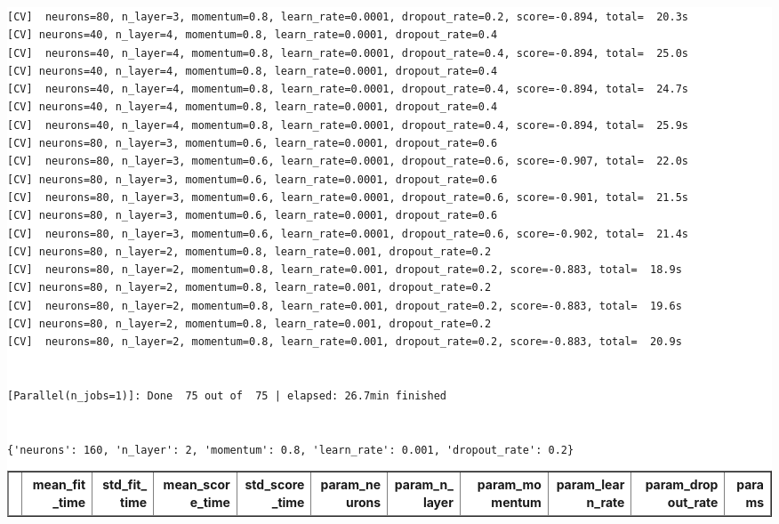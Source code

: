     [CV]  neurons=80, n_layer=3, momentum=0.8, learn_rate=0.0001, dropout_rate=0.2, score=-0.894, total=  20.3s
    [CV] neurons=40, n_layer=4, momentum=0.8, learn_rate=0.0001, dropout_rate=0.4 
    [CV]  neurons=40, n_layer=4, momentum=0.8, learn_rate=0.0001, dropout_rate=0.4, score=-0.894, total=  25.0s
    [CV] neurons=40, n_layer=4, momentum=0.8, learn_rate=0.0001, dropout_rate=0.4 
    [CV]  neurons=40, n_layer=4, momentum=0.8, learn_rate=0.0001, dropout_rate=0.4, score=-0.894, total=  24.7s
    [CV] neurons=40, n_layer=4, momentum=0.8, learn_rate=0.0001, dropout_rate=0.4 
    [CV]  neurons=40, n_layer=4, momentum=0.8, learn_rate=0.0001, dropout_rate=0.4, score=-0.894, total=  25.9s
    [CV] neurons=80, n_layer=3, momentum=0.6, learn_rate=0.0001, dropout_rate=0.6 
    [CV]  neurons=80, n_layer=3, momentum=0.6, learn_rate=0.0001, dropout_rate=0.6, score=-0.907, total=  22.0s
    [CV] neurons=80, n_layer=3, momentum=0.6, learn_rate=0.0001, dropout_rate=0.6 
    [CV]  neurons=80, n_layer=3, momentum=0.6, learn_rate=0.0001, dropout_rate=0.6, score=-0.901, total=  21.5s
    [CV] neurons=80, n_layer=3, momentum=0.6, learn_rate=0.0001, dropout_rate=0.6 
    [CV]  neurons=80, n_layer=3, momentum=0.6, learn_rate=0.0001, dropout_rate=0.6, score=-0.902, total=  21.4s
    [CV] neurons=80, n_layer=2, momentum=0.8, learn_rate=0.001, dropout_rate=0.2 
    [CV]  neurons=80, n_layer=2, momentum=0.8, learn_rate=0.001, dropout_rate=0.2, score=-0.883, total=  18.9s
    [CV] neurons=80, n_layer=2, momentum=0.8, learn_rate=0.001, dropout_rate=0.2 
    [CV]  neurons=80, n_layer=2, momentum=0.8, learn_rate=0.001, dropout_rate=0.2, score=-0.883, total=  19.6s
    [CV] neurons=80, n_layer=2, momentum=0.8, learn_rate=0.001, dropout_rate=0.2 
    [CV]  neurons=80, n_layer=2, momentum=0.8, learn_rate=0.001, dropout_rate=0.2, score=-0.883, total=  20.9s


    [Parallel(n_jobs=1)]: Done  75 out of  75 | elapsed: 26.7min finished


    {'neurons': 160, 'n_layer': 2, 'momentum': 0.8, 'learn_rate': 0.001, 'dropout_rate': 0.2}





<div>
<style scoped>
    .dataframe tbody tr th:only-of-type {
        vertical-align: middle;
    }

    .dataframe tbody tr th {
        vertical-align: top;
    }

    .dataframe thead th {
        text-align: right;
    }
</style>
<table border="1" class="dataframe">
  <thead>
    <tr style="text-align: right;">
      <th></th>
      <th>mean_fit_time</th>
      <th>std_fit_time</th>
      <th>mean_score_time</th>
      <th>std_score_time</th>
      <th>param_neurons</th>
      <th>param_n_layer</th>
      <th>param_momentum</th>
      <th>param_learn_rate</th>
      <th>param_dropout_rate</th>
      <th>params</th>